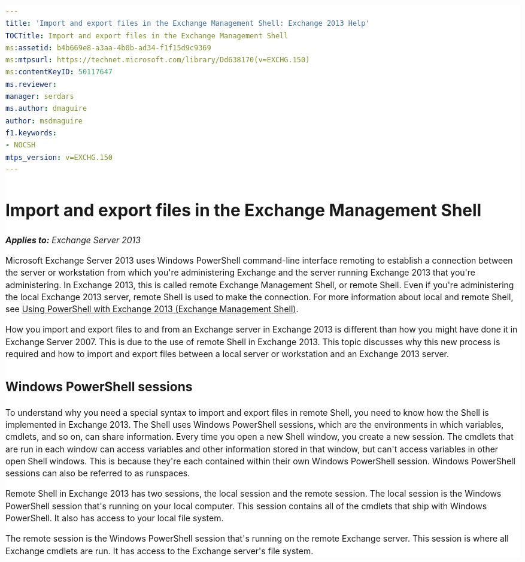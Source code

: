 ```yaml
---
title: 'Import and export files in the Exchange Management Shell: Exchange 2013 Help'
TOCTitle: Import and export files in the Exchange Management Shell
ms:assetid: b4b669e8-a3aa-4b0b-ad34-f1f15d9c9369
ms:mtpsurl: https://technet.microsoft.com/library/Dd638170(v=EXCHG.150)
ms:contentKeyID: 50117647
ms.reviewer:
manager: serdars
ms.author: dmaguire
author: msdmaguire
f1.keywords:
- NOCSH
mtps_version: v=EXCHG.150
---
```


# Import and export files in the Exchange Management Shell

_**Applies to:** Exchange Server 2013_

Microsoft Exchange Server 2013 uses Windows PowerShell command-line interface remoting to establish a connection between the server or workstation from which you're administering Exchange and the server running Exchange 2013 that you're administering. In Exchange 2013, this is called remote Exchange Management Shell, or remote Shell. Even if you're administering the local Exchange 2013 server, remote Shell is used to make the connection. For more information about local and remote Shell, see [Using PowerShell with Exchange 2013 (Exchange Management Shell)](/powershell/exchange/exchange-management-shell).

How you import and export files to and from an Exchange server in Exchange 2013 is different than how you might have done it in Exchange Server 2007. This is due to the use of remote Shell in Exchange 2013. This topic discusses why this new process is required and how to import and export files between a local server or workstation and an Exchange 2013 server.

## Windows PowerShell sessions

To understand why you need a special syntax to import and export files in remote Shell, you need to know how the Shell is implemented in Exchange 2013. The Shell uses Windows PowerShell sessions, which are the environments in which variables, cmdlets, and so on, can share information. Every time you open a new Shell window, you create a new session. The cmdlets that are run in each window can access variables and other information stored in that window, but can't access variables in other open Shell windows. This is because they're each contained within their own Windows PowerShell session. Windows PowerShell sessions can also be referred to as runspaces.

Remote Shell in Exchange 2013 has two sessions, the local session and the remote session. The local session is the Windows PowerShell session that's running on your local computer. This session contains all of the cmdlets that ship with Windows PowerShell. It also has access to your local file system.

The remote session is the Windows PowerShell session that's running on the remote Exchange server. This session is where all Exchange cmdlets are run. It has access to the Exchange server's file system.
